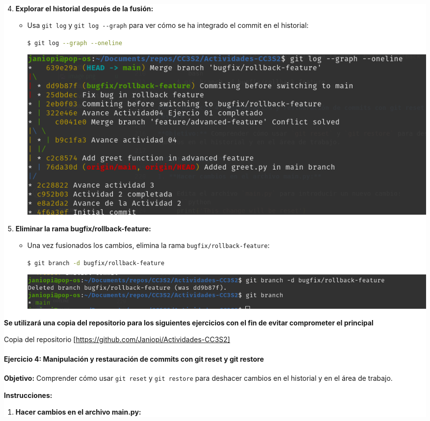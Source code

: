 4. **Explorar el historial después de la fusión:**

   - Usa `git log` y `git log --graph` para ver cómo se ha integrado el commit en el historial:

     ```bash
     $ git log --graph --oneline
     ```

     ![alt text](image-2.png)

5. **Eliminar la rama bugfix/rollback-feature:**

   - Una vez fusionados los cambios, elimina la rama `bugfix/rollback-feature`:

     ```bash
     $ git branch -d bugfix/rollback-feature
     ```

     ![alt text](image-19.png)

**Se utilizará una copia del repositorio para los siguientes ejercicios con el fin de evitar comprometer el principal**

Copia del repositorio [https://github.com/Janiopi/Actividades-CC3S2]

#### Ejercicio 4: Manipulación y restauración de commits con git reset y git restore

**Objetivo:** Comprender cómo usar `git reset` y `git restore` para deshacer cambios en el historial y en el área de trabajo.

**Instrucciones:**

1. **Hacer cambios en el archivo main.py:**
